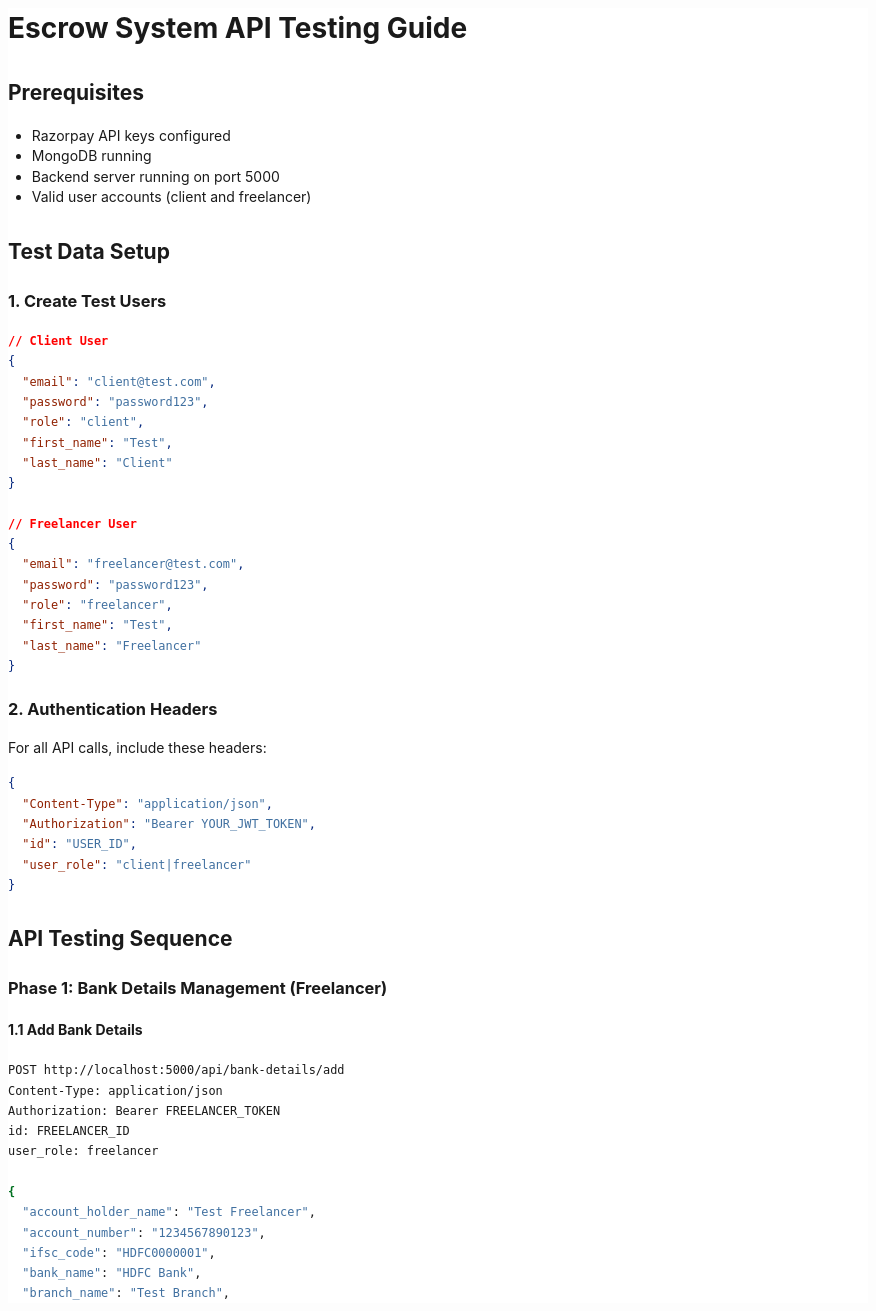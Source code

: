 # Escrow System API Testing Guide

## Prerequisites
- Razorpay API keys configured
- MongoDB running
- Backend server running on port 5000
- Valid user accounts (client and freelancer)

## Test Data Setup

### 1. Create Test Users
```json
// Client User
{
  "email": "client@test.com",
  "password": "password123",
  "role": "client",
  "first_name": "Test",
  "last_name": "Client"
}

// Freelancer User
{
  "email": "freelancer@test.com", 
  "password": "password123",
  "role": "freelancer",
  "first_name": "Test",
  "last_name": "Freelancer"
}
```

### 2. Authentication Headers
For all API calls, include these headers:
```json
{
  "Content-Type": "application/json",
  "Authorization": "Bearer YOUR_JWT_TOKEN",
  "id": "USER_ID",
  "user_role": "client|freelancer"
}
```

## API Testing Sequence

### Phase 1: Bank Details Management (Freelancer)

#### 1.1 Add Bank Details
```bash
POST http://localhost:5000/api/bank-details/add
Content-Type: application/json
Authorization: Bearer FREELANCER_TOKEN
id: FREELANCER_ID
user_role: freelancer

{
  "account_holder_name": "Test Freelancer",
  "account_number": "1234567890123",
  "ifsc_code": "HDFC0000001",
  "bank_name": "HDFC Bank",
  "branch_name": "Test Branch",
```